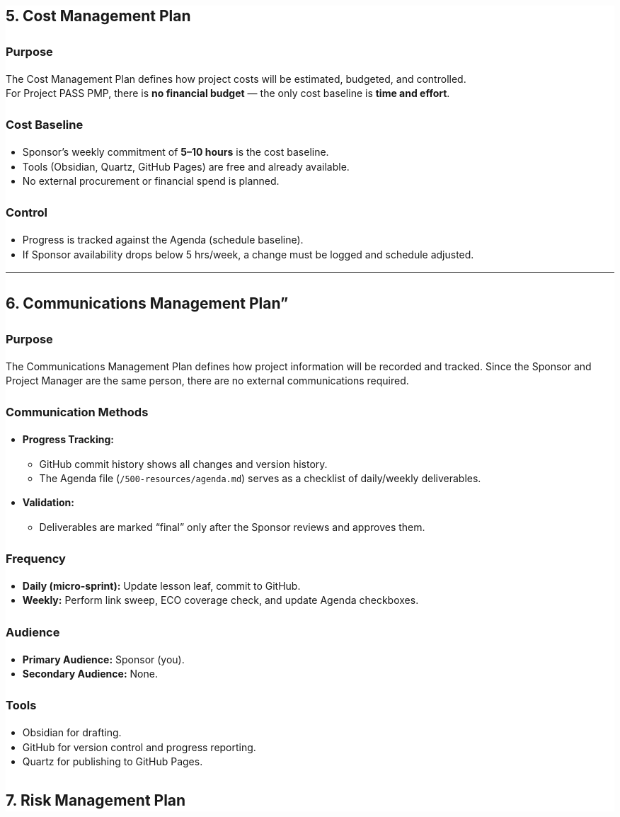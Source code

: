 
## 5. Cost Management Plan

### Purpose
The Cost Management Plan defines how project costs will be estimated, budgeted, and controlled.  
For Project PASS PMP, there is **no financial budget** — the only cost baseline is **time and effort**.  

### Cost Baseline
- Sponsor’s weekly commitment of **5–10 hours** is the cost baseline.  
- Tools (Obsidian, Quartz, GitHub Pages) are free and already available.  
- No external procurement or financial spend is planned.  

### Control
- Progress is tracked against the Agenda (schedule baseline).  
- If Sponsor availability drops below 5 hrs/week, a change must be logged and schedule adjusted.  

---

## 6. Communications Management Plan”

### Purpose
The Communications Management Plan defines how project information will be recorded and tracked. Since the Sponsor and Project Manager are the same person, there are no external communications required.

### Communication Methods
- **Progress Tracking:**  
  - GitHub commit history shows all changes and version history.  
  - The Agenda file (`/500-resources/agenda.md`) serves as a checklist of daily/weekly deliverables.  

- **Validation:**  
  - Deliverables are marked “final” only after the Sponsor reviews and approves them.  

### Frequency
- **Daily (micro-sprint):** Update lesson leaf, commit to GitHub.  
- **Weekly:** Perform link sweep, ECO coverage check, and update Agenda checkboxes.  

### Audience
- **Primary Audience:** Sponsor (you).  
- **Secondary Audience:** None.  

### Tools
- Obsidian for drafting.  
- GitHub for version control and progress reporting.  
- Quartz for publishing to GitHub Pages.  

## 7. Risk Management Plan
